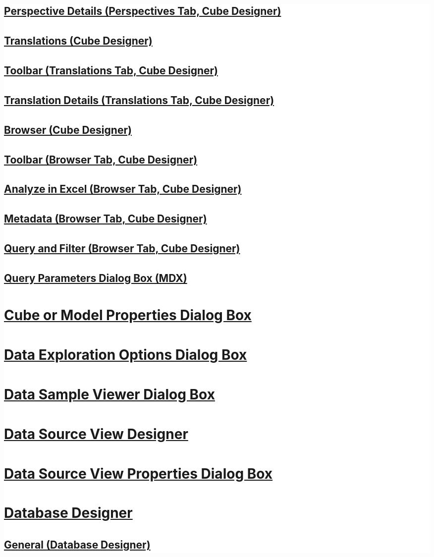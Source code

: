 ## [Perspective Details (Perspectives Tab, Cube Designer)](../perspective-details-cube-designer-analysis-services-multidimensional-data.md)
## [Translations (Cube Designer)](../translations-cube-designer-analysis-services-multidimensional-data.md)
## [Toolbar (Translations Tab, Cube Designer)](../toolbar-translations-tab-cube-designer-analysis-services-multidimensional-data.md)
## [Translation Details (Translations Tab, Cube Designer)](../translation-details-cube-designer-analysis-services-multidimensional-data.md)
## [Browser (Cube Designer)](../browser-cube-designer-analysis-services-multidimensional-data.md)
## [Toolbar (Browser Tab, Cube Designer)](../toolbar-browser-tab-cube-designer-analysis-services-multidimensional-data.md)
## [Analyze in Excel (Browser Tab, Cube Designer)](../analyze-in-excel-browser-cube-designer-analysis-services-multidimensional-data.md)
## [Metadata (Browser Tab, Cube Designer)](../metadata-browser-tab-cube-designer-analysis-services-multidimensional-data.md)
## [Query and Filter (Browser Tab, Cube Designer)](../query-filter-browser-cube-designer-analysis-services-multidimensional-data.md)
## [Query Parameters Dialog Box (MDX)](../query-parameters-dialog-box-mdx.md)
# [Cube or Model Properties Dialog Box](../cube-or-model-properties-dialog-box-ssas.md)
# [Data Exploration Options Dialog Box](../data-exploration-options-dialog-box-analysis-services-data-mining.md)
# [Data Sample Viewer Dialog Box](../data-sample-viewer-dialog-box-analysis-services-multidimensional-data.md)
# [Data Source View Designer](../data-source-view-designer-analysis-services-multidimensional-data.md)
# [Data Source View Properties Dialog Box](../data-source-view-properties-dialog-box-ssas.md)
# [Database Designer](../database-designer-analysis-services-multidimensional-data.md)
## [General (Database Designer)](../general-database-designer-analysis-services-multidimensional-data.md)